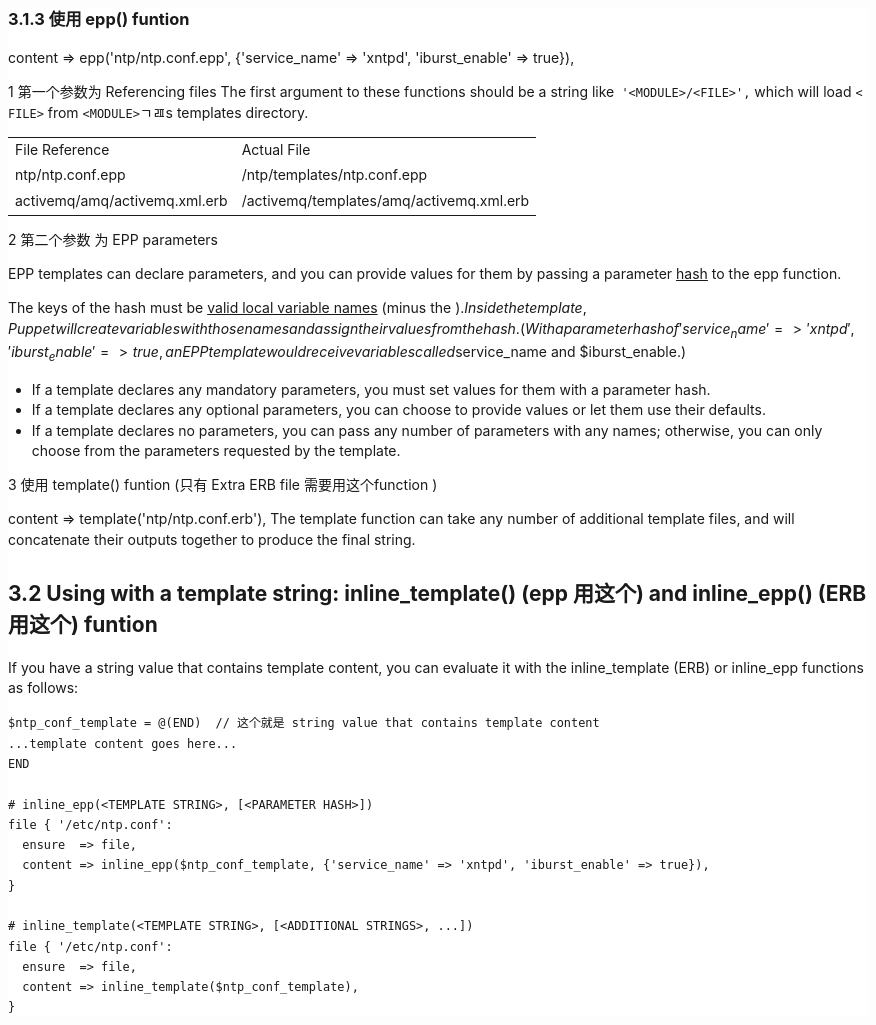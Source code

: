 
### 3.1.3 使用 epp() funtion 
  content => epp('ntp/ntp.conf.epp', {'service_name' => 'xntpd', 'iburst_enable' => true}),

1 第一个参数为 Referencing files 
The first argument to these functions should be a string like` '<MODULE>/<FILE>',` which will load `<FILE>` from `<MODULE>`ﾡﾯs templates directory.

|   |   |
|---|---|
|File Reference|Actual File|
|ntp/ntp.conf.epp|<MODULES DIRECTORY>/ntp/templates/ntp.conf.epp|
|activemq/amq/activemq.xml.erb|<MODULES DIRECTORY>/activemq/templates/amq/activemq.xml.erb|

2 第二个参数 为  EPP parameters

EPP templates can declare parameters, and you can provide values for them by passing a parameter [hash](https://puppet.com/docs/puppet/5.5/lang_data_hash.html) to the epp function.

The keys of the hash must be [valid local variable names](https://puppet.com/docs/puppet/5.5/lang_reserved.html#variables) (minus the $). Inside the template, Puppet will create variables with those names and assign their values from the hash. (With a parameter hash of {'service_name' => 'xntpd', 'iburst_enable' => true}, an EPP template would receive variables called $service_name and $iburst_enable.)

- If a template declares any mandatory parameters, you must set values for them with a parameter hash.
- If a template declares any optional parameters, you can choose to provide values or let them use their defaults.
- If a template declares no parameters, you can pass any number of parameters with any names; otherwise, you can only choose from the parameters requested by the template.


3 使用 template() funtion  (只有 Extra ERB file 需要用这个function ) 

content => template('ntp/ntp.conf.erb'),
The template function can take any number of additional template files, and will concatenate their outputs together to produce the final string.


## 3.2 Using with a template string: inline_template() (epp 用这个) and inline_epp() (ERB 用这个)  funtion 

If you have a string value that contains template content, you can evaluate it with the inline_template (ERB) or inline_epp functions as follows:

```
$ntp_conf_template = @(END)  // 这个就是 string value that contains template content 
...template content goes here...
END

# inline_epp(<TEMPLATE STRING>, [<PARAMETER HASH>])
file { '/etc/ntp.conf':
  ensure  => file,
  content => inline_epp($ntp_conf_template, {'service_name' => 'xntpd', 'iburst_enable' => true}),
}

# inline_template(<TEMPLATE STRING>, [<ADDITIONAL STRINGS>, ...])
file { '/etc/ntp.conf':
  ensure  => file,
  content => inline_template($ntp_conf_template),
}
```
